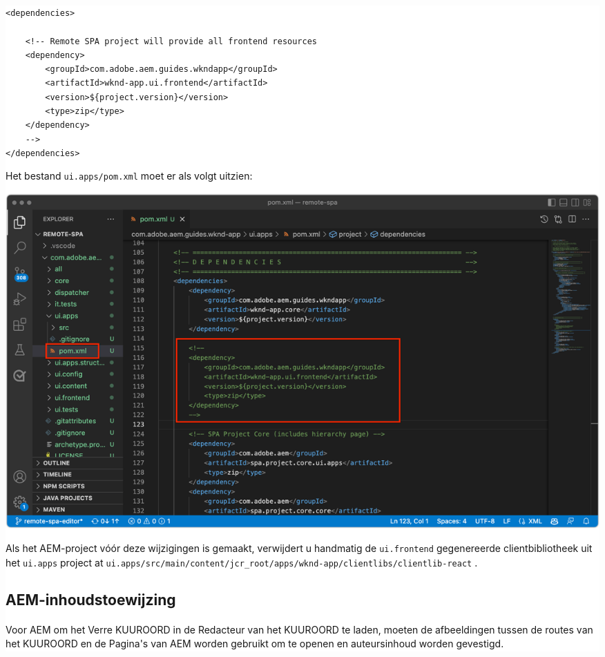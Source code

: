    ```
   <dependencies>
   
       <!-- Remote SPA project will provide all frontend resources
       <dependency>
           <groupId>com.adobe.aem.guides.wkndapp</groupId>
           <artifactId>wknd-app.ui.frontend</artifactId>
           <version>${project.version}</version>
           <type>zip</type>
       </dependency>
       --> 
   </dependencies>
   ```

   Het bestand `ui.apps/pom.xml` moet er als volgt uitzien:

   ![&#x200B; verwijdert ui.frontend gebiedsdeel uit ui.apps &#x200B;](./assets/aem-project/uifrontend-uiapps-pom.png)

Als het AEM-project vóór deze wijzigingen is gemaakt, verwijdert u handmatig de `ui.frontend` gegenereerde clientbibliotheek uit het `ui.apps` project at `ui.apps/src/main/content/jcr_root/apps/wknd-app/clientlibs/clientlib-react` .

## AEM-inhoudstoewijzing

Voor AEM om het Verre KUUROORD in de Redacteur van het KUUROORD te laden, moeten de afbeeldingen tussen de routes van het KUUROORD en de Pagina&#39;s van AEM worden gebruikt om te openen en auteursinhoud worden gevestigd.
